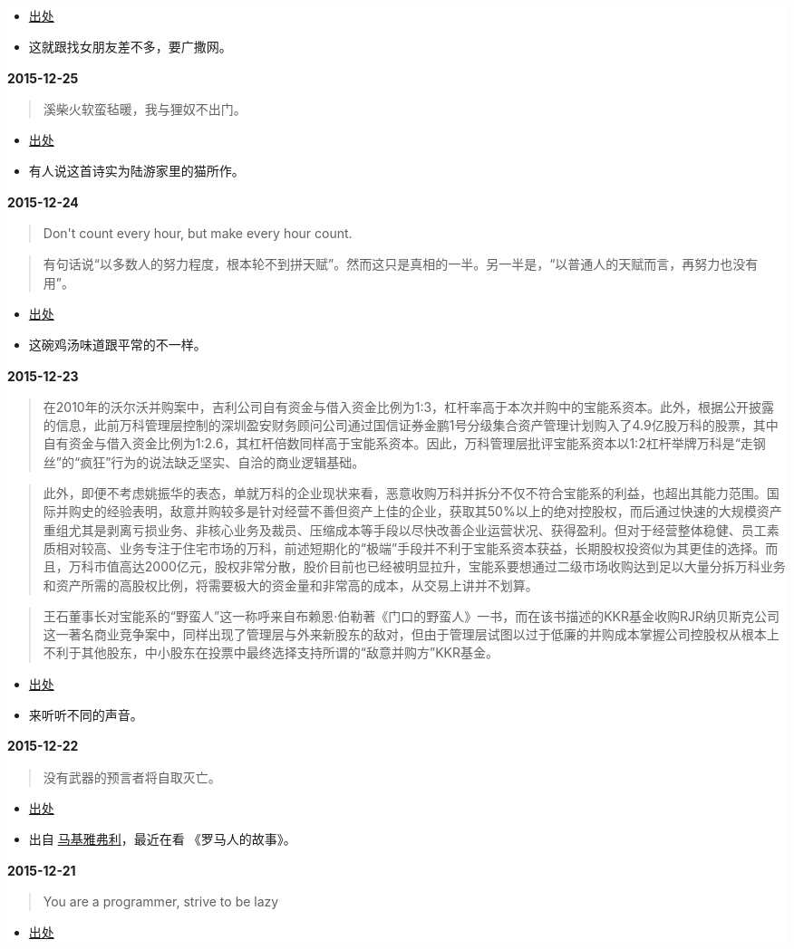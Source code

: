 * [出处](http://startupljackson.com/post/135800367395/how-to-get-rich-in-tech-guaranteed)

* 这就跟找女朋友差不多，要广撒网。



**2015-12-25**

>溪柴火软蛮毡暖，我与狸奴不出门。

* [出处](http://weibo.com/p/1001603923600523573195)

* 有人说这首诗实为陆游家里的猫所作。



**2015-12-24**

>Don't count every hour, but make every hour count.

>有句话说“以多数人的努力程度，根本轮不到拼天赋”。然而这只是真相的一半。另一半是，“以普通人的天赋而言，再努力也没有用”。

* [出处](http://weibo.com/p/1001603912040887490331)

* 这碗鸡汤味道跟平常的不一样。



**2015-12-23**

>在2010年的沃尔沃并购案中，吉利公司自有资金与借入资金比例为1:3，杠杆率高于本次并购中的宝能系资本。此外，根据公开披露的信息，此前万科管理层控制的深圳盈安财务顾问公司通过国信证券金鹏1号分级集合资产管理计划购入了4.9亿股万科的股票，其中自有资金与借入资金比例为1:2.6，其杠杆倍数同样高于宝能系资本。因此，万科管理层批评宝能系资本以1:2杠杆举牌万科是“走钢丝”的“疯狂”行为的说法缺乏坚实、自洽的商业逻辑基础。

>此外，即便不考虑姚振华的表态，单就万科的企业现状来看，恶意收购万科并拆分不仅不符合宝能系的利益，也超出其能力范围。国际并购史的经验表明，敌意并购较多是针对经营不善但资产上佳的企业，获取其50%以上的绝对控股权，而后通过快速的大规模资产重组尤其是剥离亏损业务、非核心业务及裁员、压缩成本等手段以尽快改善企业运营状况、获得盈利。但对于经营整体稳健、员工素质相对较高、业务专注于住宅市场的万科，前述短期化的“极端”手段并不利于宝能系资本获益，长期股权投资似为其更佳的选择。而且，万科市值高达2000亿元，股权非常分散，股价目前也已经被明显拉升，宝能系要想通过二级市场收购达到足以大量分拆万科业务和资产所需的高股权比例，将需要极大的资金量和非常高的成本，从交易上讲并不划算。

>王石董事长对宝能系的“野蛮人”这一称呼来自布赖恩·伯勒著《门口的野蛮人》一书，而在该书描述的KKR基金收购RJR纳贝斯克公司这一著名商业竞争案中，同样出现了管理层与外来新股东的敌对，但由于管理层试图以过于低廉的并购成本掌握公司控股权从根本上不利于其他股东，中小股东在投票中最终选择支持所谓的“敌意并购方”KKR基金。

* [出处](http://mp.weixin.qq.com/s?__biz=MjM5ODQ4MjgyMQ==&mid=401698524&idx=6&sn=0190aa050a1dbb5c4cf53cd70c73b910&scene=0#wechat_redirect)

* 来听听不同的声音。



**2015-12-22**

>没有武器的预言者将自取灭亡。

* [出处](http://www.amazon.cn/%E5%9B%BE%E4%B9%A6/dp/B00FWL9UNK)

* 出自 [马基雅弗利](https://zh.wikipedia.org/wiki/%E5%B0%BC%E7%A7%91%E6%B4%9B%C2%B7%E9%A9%AC%E5%9F%BA%E9%9B%85%E5%BC%97%E5%88%A9)，最近在看 《罗马人的故事》。



**2015-12-21**

>You are a programmer, strive to be lazy

* [出处](https://www.youtube.com/watch?v=5r6yzFEXajQ)

